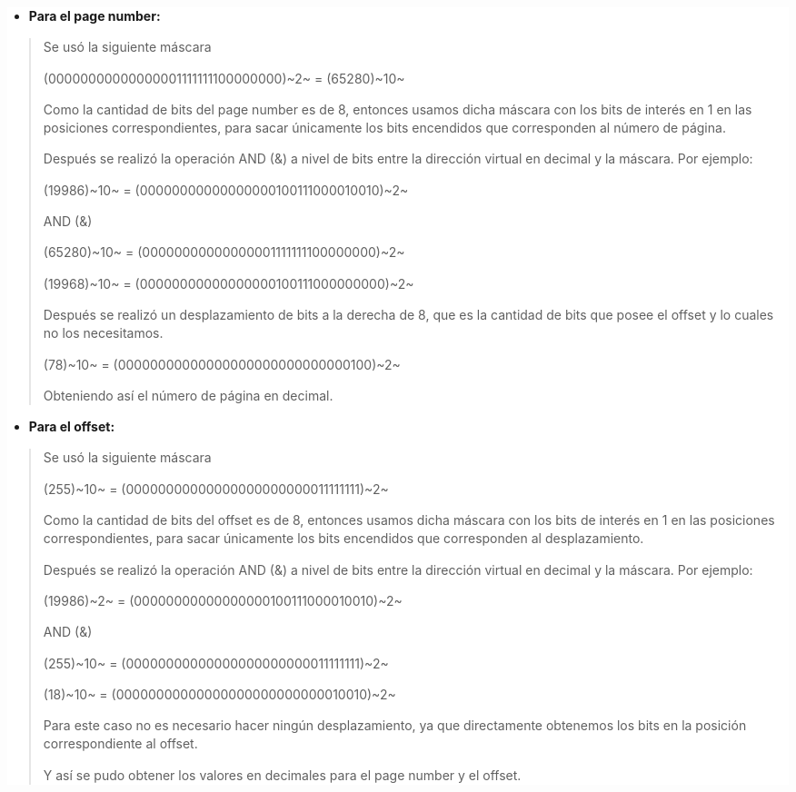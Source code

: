 -   **Para el page number:**

> Se usó la siguiente máscara
>
> (00000000000000001111111100000000)~2~ = (65280)~10~
>
> Como la cantidad de bits del page number es de 8, entonces usamos
> dicha máscara con los bits de interés en 1 en las posiciones
> correspondientes, para sacar únicamente los bits encendidos que
> corresponden al número de página.
>
> Después se realizó la operación AND (&) a nivel de bits entre la
> dirección virtual en decimal y la máscara. Por ejemplo:
>
> (19986)~10~ = (00000000000000000100111000010010)~2~
>
> AND (&)
>
> (65280)~10~ = (00000000000000001111111100000000)~2~
>
> (19968)~10~ = (00000000000000000100111000000000)~2~
>
> Después se realizó un desplazamiento de bits a la derecha de 8, que es
> la cantidad de bits que posee el offset y lo cuales no los
> necesitamos.
>
> (78)~10~ = (00000000000000000000000000000100)~2~
>
> Obteniendo así el número de página en decimal.

-   **Para el offset:**

> Se usó la siguiente máscara
>
> (255)~10~ = (00000000000000000000000011111111)~2~
>
> Como la cantidad de bits del offset es de 8, entonces usamos dicha
> máscara con los bits de interés en 1 en las posiciones
> correspondientes, para sacar únicamente los bits encendidos que
> corresponden al desplazamiento.
>
> Después se realizó la operación AND (&) a nivel de bits entre la
> dirección virtual en decimal y la máscara. Por ejemplo:
>
> (19986)~2~ = (00000000000000000100111000010010)~2~
>
> AND (&)
>
> (255)~10~ = (00000000000000000000000011111111)~2~
>
> (18)~10~ = (00000000000000000000000000010010)~2~
>
> Para este caso no es necesario hacer ningún desplazamiento, ya que
> directamente obtenemos los bits en la posición correspondiente al
> offset.
>
> Y así se pudo obtener los valores en decimales para el page number y
> el offset.
